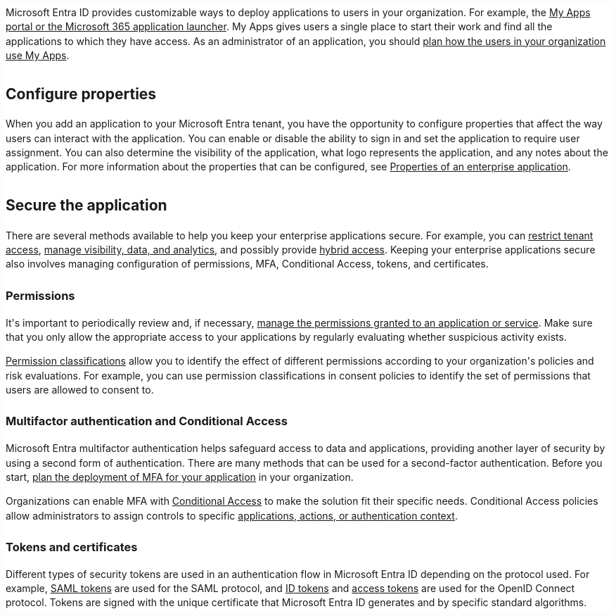 Microsoft Entra ID provides customizable ways to deploy applications to users in your organization. For example, the [My Apps portal or the Microsoft 365 application launcher](end-user-experiences.md). My Apps gives users a single place to start their work and find all the applications to which they have access. As an administrator of an application, you should [plan how the users in your organization use My Apps](./myapps-overview.md).

## Configure properties

When you add an application to your Microsoft Entra tenant, you have the opportunity to configure properties that affect the way users can interact with the application. You can enable or disable the ability to sign in and set the application to require user assignment. You can also determine the visibility of the application, what logo represents the application, and any notes about the application. For more information about the properties that can be configured, see [Properties of an enterprise application](application-properties.md).

## Secure the application

There are several methods available to help you keep your enterprise applications secure. For example, you can [restrict tenant access](tenant-restrictions.md), [manage visibility, data, and analytics](cloud-app-security.md), and possibly provide [hybrid access](secure-hybrid-access.md). Keeping your enterprise applications secure also involves managing configuration of permissions, MFA, Conditional Access, tokens, and certificates.

### Permissions

It's important to periodically review and, if necessary, [manage the permissions granted to an application or service](manage-application-permissions.md). Make sure that you only allow the appropriate access to your applications by regularly evaluating whether suspicious activity exists.

[Permission classifications](configure-permission-classifications.md) allow you to identify the effect of different permissions according to your organization's policies and risk evaluations. For example, you can use permission classifications in consent policies to identify the set of permissions that users are allowed to consent to.

### Multifactor authentication and Conditional Access

Microsoft Entra multifactor authentication helps safeguard access to data and applications, providing another layer of security by using a second form of authentication. There are many methods that can be used for a second-factor authentication. Before you start, [plan the deployment of MFA for your application](~/identity/authentication/howto-mfa-getstarted.md) in your organization.

Organizations can enable MFA with [Conditional Access](~/identity/conditional-access/overview.md) to make the solution fit their specific needs. Conditional Access policies allow administrators to assign controls to specific [applications, actions, or authentication context](~/identity/conditional-access/concept-conditional-access-cloud-apps.md).

### Tokens and certificates

Different types of security tokens are used in an authentication flow in Microsoft Entra ID depending on the protocol used. For example, [SAML tokens](~/identity-platform/reference-saml-tokens.md) are used for the SAML protocol, and [ID tokens](~/identity-platform/id-tokens.md) and [access tokens](~/identity-platform/access-tokens.md) are used for the OpenID Connect protocol. Tokens are signed with the unique certificate that Microsoft Entra ID generates and by specific standard algorithms.

